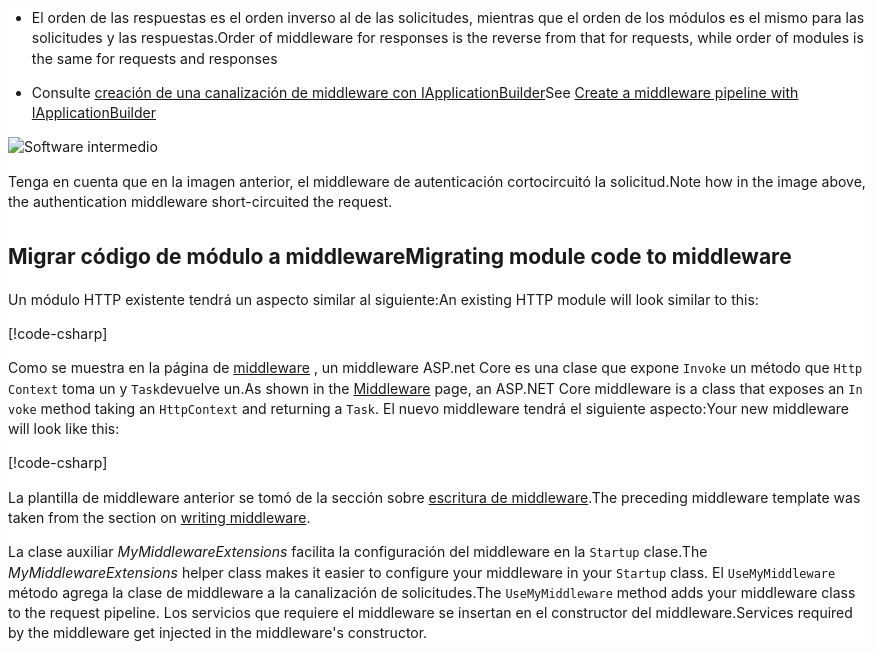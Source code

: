 * <span data-ttu-id="f4d3f-134">El orden de las respuestas es el orden inverso al de las solicitudes, mientras que el orden de los módulos es el mismo para las solicitudes y las respuestas.</span><span class="sxs-lookup"><span data-stu-id="f4d3f-134">Order of middleware for responses is the reverse from that for requests, while order of modules is the same for requests and responses</span></span>

* <span data-ttu-id="f4d3f-135">Consulte [creación de una canalización de middleware con IApplicationBuilder](xref:fundamentals/middleware/index#create-a-middleware-pipeline-with-iapplicationbuilder)</span><span class="sxs-lookup"><span data-stu-id="f4d3f-135">See [Create a middleware pipeline with IApplicationBuilder](xref:fundamentals/middleware/index#create-a-middleware-pipeline-with-iapplicationbuilder)</span></span>

![Software intermedio](http-modules/_static/middleware.png)

<span data-ttu-id="f4d3f-137">Tenga en cuenta que en la imagen anterior, el middleware de autenticación cortocircuitó la solicitud.</span><span class="sxs-lookup"><span data-stu-id="f4d3f-137">Note how in the image above, the authentication middleware short-circuited the request.</span></span>

## <a name="migrating-module-code-to-middleware"></a><span data-ttu-id="f4d3f-138">Migrar código de módulo a middleware</span><span class="sxs-lookup"><span data-stu-id="f4d3f-138">Migrating module code to middleware</span></span>

<span data-ttu-id="f4d3f-139">Un módulo HTTP existente tendrá un aspecto similar al siguiente:</span><span class="sxs-lookup"><span data-stu-id="f4d3f-139">An existing HTTP module will look similar to this:</span></span>

[!code-csharp[](../migration/http-modules/sample/Asp.Net4/Asp.Net4/Modules/MyModule.cs?highlight=6,8,24,31)]

<span data-ttu-id="f4d3f-140">Como se muestra en la página de [middleware](xref:fundamentals/middleware/index) , un middleware ASP.net Core es una clase que expone `Invoke` un método que `HttpContext` toma un y `Task`devuelve un.</span><span class="sxs-lookup"><span data-stu-id="f4d3f-140">As shown in the [Middleware](xref:fundamentals/middleware/index) page, an ASP.NET Core middleware is a class that exposes an `Invoke` method taking an `HttpContext` and returning a `Task`.</span></span> <span data-ttu-id="f4d3f-141">El nuevo middleware tendrá el siguiente aspecto:</span><span class="sxs-lookup"><span data-stu-id="f4d3f-141">Your new middleware will look like this:</span></span>

<a name="http-modules-usemiddleware"></a>

[!code-csharp[](../migration/http-modules/sample/Asp.Net.Core/Middleware/MyMiddleware.cs?highlight=9,13,20,24,28,30,32)]

<span data-ttu-id="f4d3f-142">La plantilla de middleware anterior se tomó de la sección sobre [escritura de middleware](xref:fundamentals/middleware/write).</span><span class="sxs-lookup"><span data-stu-id="f4d3f-142">The preceding middleware template was taken from the section on [writing middleware](xref:fundamentals/middleware/write).</span></span>

<span data-ttu-id="f4d3f-143">La clase auxiliar *MyMiddlewareExtensions* facilita la configuración del middleware en la `Startup` clase.</span><span class="sxs-lookup"><span data-stu-id="f4d3f-143">The *MyMiddlewareExtensions* helper class makes it easier to configure your middleware in your `Startup` class.</span></span> <span data-ttu-id="f4d3f-144">El `UseMyMiddleware` método agrega la clase de middleware a la canalización de solicitudes.</span><span class="sxs-lookup"><span data-stu-id="f4d3f-144">The `UseMyMiddleware` method adds your middleware class to the request pipeline.</span></span> <span data-ttu-id="f4d3f-145">Los servicios que requiere el middleware se insertan en el constructor del middleware.</span><span class="sxs-lookup"><span data-stu-id="f4d3f-145">Services required by the middleware get injected in the middleware's constructor.</span></span>
